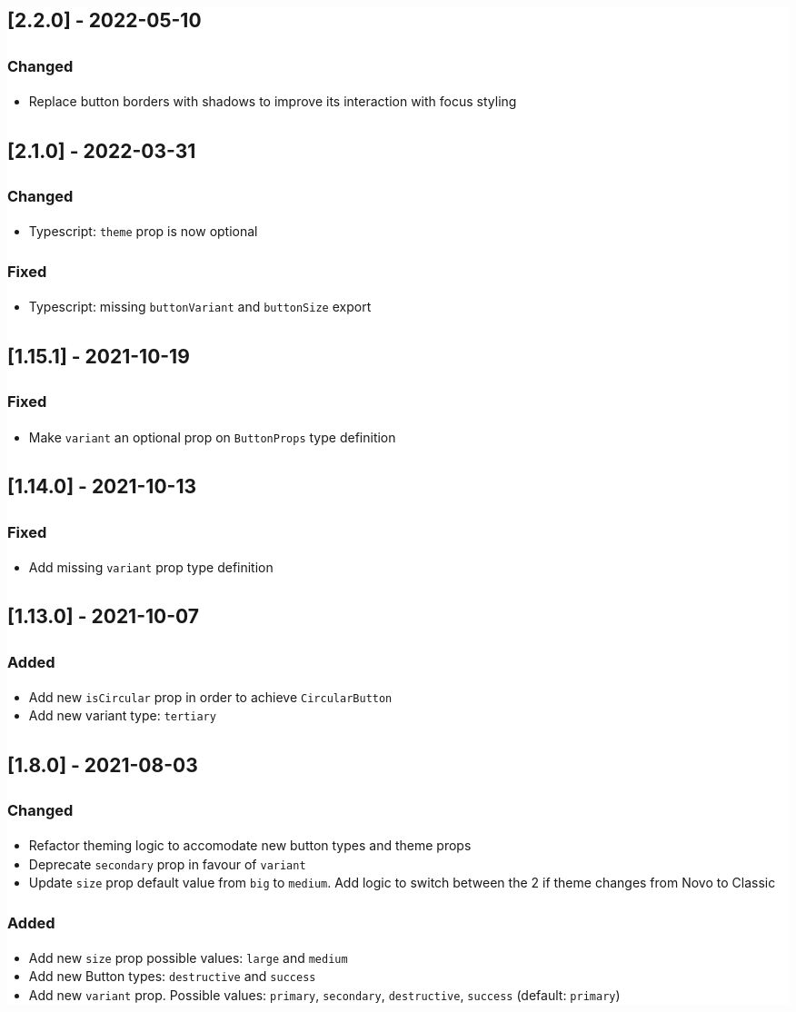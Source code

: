 ## [2.2.0] - 2022-05-10

### Changed

- Replace button borders with shadows to improve its interaction with focus styling

## [2.1.0] - 2022-03-31

### Changed

- Typescript: `theme` prop is now optional

### Fixed

- Typescript: missing `buttonVariant` and `buttonSize` export

## [1.15.1] - 2021-10-19

### Fixed

- Make `variant` an optional prop on `ButtonProps` type definition

## [1.14.0] - 2021-10-13

### Fixed

- Add missing `variant` prop type definition

## [1.13.0] - 2021-10-07

### Added

- Add new `isCircular` prop in order to achieve `CircularButton`
- Add new variant type: `tertiary`

## [1.8.0] - 2021-08-03

### Changed

- Refactor theming logic to accomodate new button types and theme props
- Deprecate `secondary` prop in favour of `variant`
- Update `size` prop default value from `big` to `medium`. Add logic to switch between the 2 if theme changes from Novo to Classic

### Added

- Add new `size` prop possible values: `large` and `medium`
- Add new Button types: `destructive` and `success`
- Add new `variant` prop. Possible values: `primary`, `secondary`, `destructive`, `success` (default: `primary`)